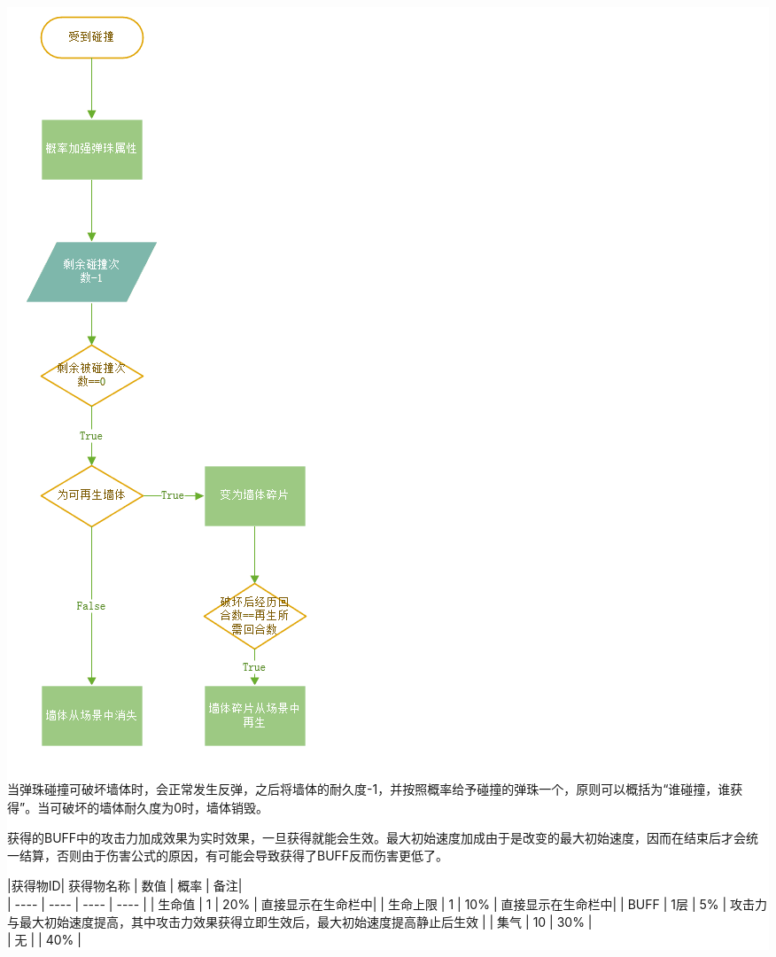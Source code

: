![image-20201215113719055](战斗系统.assets/QQ图片20201215225842.png)

当弹珠碰撞可破坏墙体时，会正常发生反弹，之后将墙体的耐久度-1，并按照概率给予碰撞的弹珠一个，原则可以概括为“谁碰撞，谁获得”。当可破坏的墙体耐久度为0时，墙体销毁。

获得的BUFF中的攻击力加成效果为实时效果，一旦获得就能会生效。最大初始速度加成由于是改变的最大初始速度，因而在结束后才会统一结算，否则由于伤害公式的原因，有可能会导致获得了BUFF反而伤害更低了。

|获得物ID| 获得物名称 |   数值   |   概率   |  备注|   
| ---- | ---- | ---- | ---- |
|   生命值   |   1   |   20%   |    直接显示在生命栏中|
|   生命上限   |   1   |   10%   |  直接显示在生命栏中|
|   BUFF   |   1层   |   5%   |    攻击力与最大初始速度提高，其中攻击力效果获得立即生效后，最大初始速度提高静止后生效    |
|   集气    |   10  |   30%  |  
|   无  |       |  40% |
